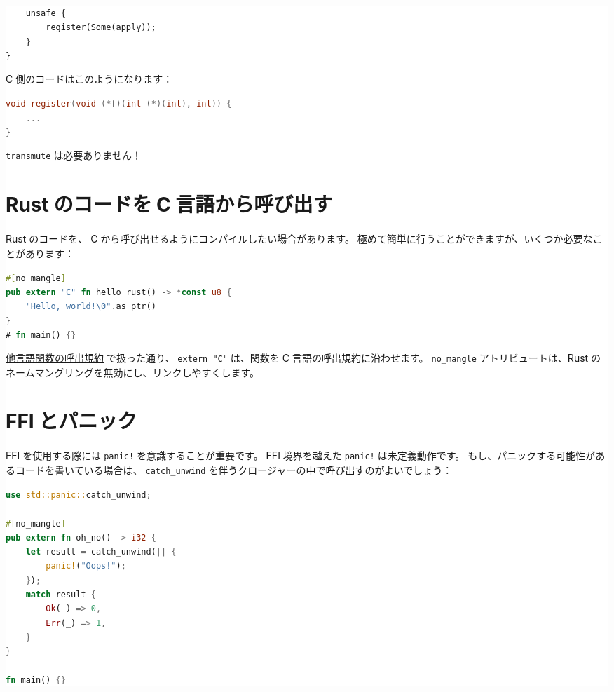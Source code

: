```rust,ignore
    unsafe {
        register(Some(apply));
    }
}
```

C 側のコードはこのようになります：

```c
void register(void (*f)(int (*)(int), int)) {
    ...
}
```

`transmute` は必要ありません！

# Rust のコードを C 言語から呼び出す

Rust のコードを、 C から呼び出せるようにコンパイルしたい場合があります。
極めて簡単に行うことができますが、いくつか必要なことがあります：

```rust
#[no_mangle]
pub extern "C" fn hello_rust() -> *const u8 {
    "Hello, world!\0".as_ptr()
}
# fn main() {}
```
[他言語関数の呼出規約](#他言語関数の呼出規約) で扱った通り、
`extern "C"` は、関数を C 言語の呼出規約に沿わせます。
`no_mangle` アトリビュートは、Rust のネームマングリングを無効にし、リンクしやすくします。

# FFI とパニック

FFI を使用する際には `panic!` を意識することが重要です。
FFI 境界を越えた `panic!` は未定義動作です。
もし、パニックする可能性があるコードを書いている場合は、
[`catch_unwind`] を伴うクロージャーの中で呼び出すのがよいでしょう：

```rust
use std::panic::catch_unwind;

#[no_mangle]
pub extern fn oh_no() -> i32 {
    let result = catch_unwind(|| {
        panic!("Oops!");
    });
    match result {
        Ok(_) => 0,
        Err(_) => 1,
    }
}

fn main() {}
```


[libc]: https://crates.io/crates/libc
[`catch_unwind`]: ../std/panic/fn.catch_unwind.html